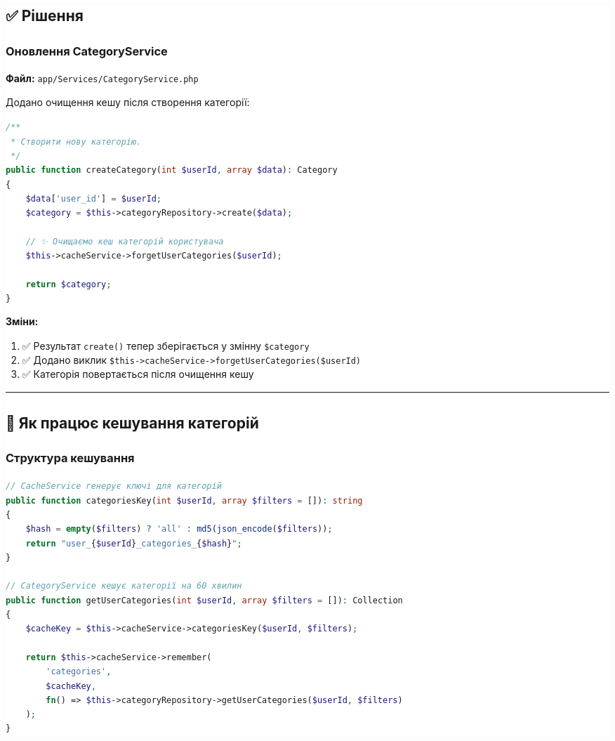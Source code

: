 
## ✅ Рішення

### Оновлення CategoryService

**Файл:** `app/Services/CategoryService.php`

Додано очищення кешу після створення категорії:

```php
/**
 * Створити нову категорію.
 */
public function createCategory(int $userId, array $data): Category
{
    $data['user_id'] = $userId;
    $category = $this->categoryRepository->create($data);
    
    // ✨ Очищаємо кеш категорій користувача
    $this->cacheService->forgetUserCategories($userId);
    
    return $category;
}
```

**Зміни:**
1. ✅ Результат `create()` тепер зберігається у змінну `$category`
2. ✅ Додано виклик `$this->cacheService->forgetUserCategories($userId)`
3. ✅ Категорія повертається після очищення кешу

---

## 🔄 Як працює кешування категорій

### Структура кешування

```php
// CacheService генерує ключі для категорій
public function categoriesKey(int $userId, array $filters = []): string
{
    $hash = empty($filters) ? 'all' : md5(json_encode($filters));
    return "user_{$userId}_categories_{$hash}";
}

// CategoryService кешує категорії на 60 хвилин
public function getUserCategories(int $userId, array $filters = []): Collection
{
    $cacheKey = $this->cacheService->categoriesKey($userId, $filters);
    
    return $this->cacheService->remember(
        'categories',
        $cacheKey,
        fn() => $this->categoryRepository->getUserCategories($userId, $filters)
    );
}
```
